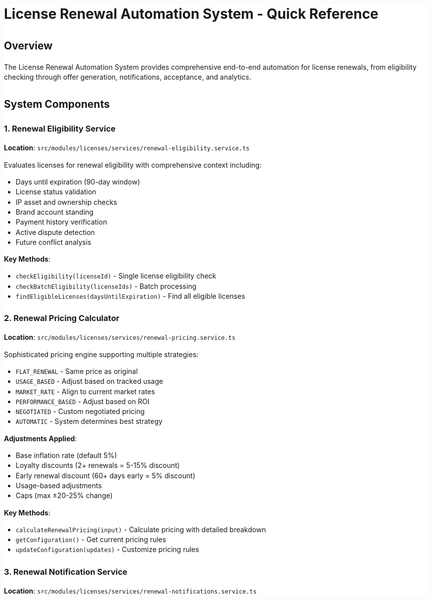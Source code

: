 # License Renewal Automation System - Quick Reference

## Overview

The License Renewal Automation System provides comprehensive end-to-end automation for license renewals, from eligibility checking through offer generation, notifications, acceptance, and analytics.

## System Components

### 1. Renewal Eligibility Service
**Location**: `src/modules/licenses/services/renewal-eligibility.service.ts`

Evaluates licenses for renewal eligibility with comprehensive context including:
- Days until expiration (90-day window)
- License status validation
- IP asset and ownership checks
- Brand account standing
- Payment history verification
- Active dispute detection
- Future conflict analysis

**Key Methods**:
- `checkEligibility(licenseId)` - Single license eligibility check
- `checkBatchEligibility(licenseIds)` - Batch processing
- `findEligibleLicenses(daysUntilExpiration)` - Find all eligible licenses

### 2. Renewal Pricing Calculator
**Location**: `src/modules/licenses/services/renewal-pricing.service.ts`

Sophisticated pricing engine supporting multiple strategies:
- `FLAT_RENEWAL` - Same price as original
- `USAGE_BASED` - Adjust based on tracked usage
- `MARKET_RATE` - Align to current market rates
- `PERFORMANCE_BASED` - Adjust based on ROI
- `NEGOTIATED` - Custom negotiated pricing
- `AUTOMATIC` - System determines best strategy

**Adjustments Applied**:
- Base inflation rate (default 5%)
- Loyalty discounts (2+ renewals = 5-15% discount)
- Early renewal discount (60+ days early = 5% discount)
- Usage-based adjustments
- Caps (max ±20-25% change)

**Key Methods**:
- `calculateRenewalPricing(input)` - Calculate pricing with detailed breakdown
- `getConfiguration()` - Get current pricing rules
- `updateConfiguration(updates)` - Customize pricing rules

### 3. Renewal Notification Service
**Location**: `src/modules/licenses/services/renewal-notifications.service.ts`
